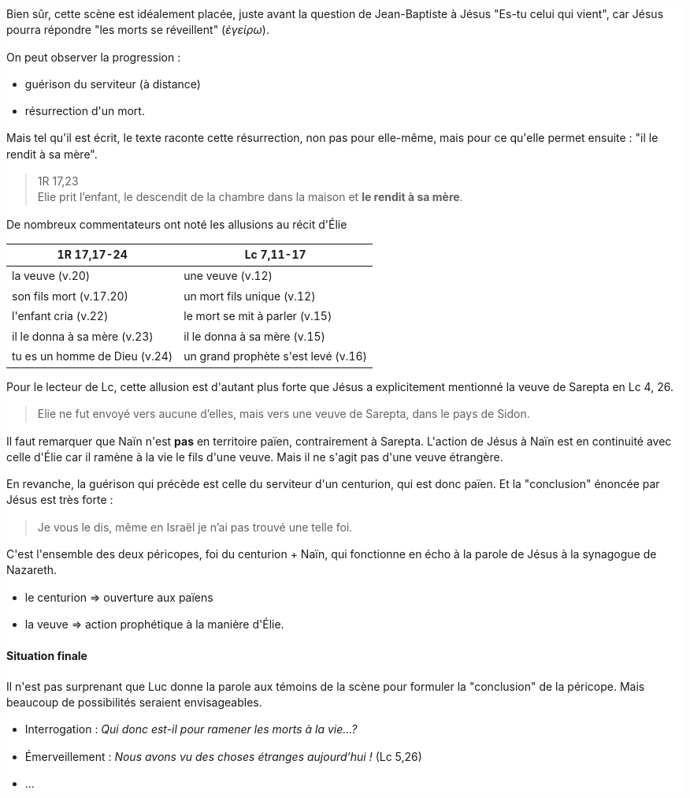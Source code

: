 Bien sûr, cette scène est idéalement placée, juste avant la question de Jean-Baptiste à Jésus "Es-tu celui qui vient", car Jésus pourra répondre "les morts se réveillent" (*ἐγείρω*).

On peut observer la progression :

* guérison du serviteur (à distance)

* résurrection d'un mort.

Mais tel qu'il est écrit, le texte raconte cette résurrection, non pas pour elle-même, mais pour ce qu'elle permet ensuite : "il le rendit à sa mère".

> 1R 17,23<br/>Elie prit l’enfant, le descendit de la chambre dans la maison et **le rendit à sa mère**.

De nombreux commentateurs ont noté les allusions au récit d'Élie

| 1R 17,17-24                   | Lc 7,11-17                          |
| ----------------------------- | ----------------------------------- |
| la veuve (v.20)               | une veuve (v.12)                    |
| son fils mort (v.17.20)       | un mort fils unique (v.12)          |
| l'enfant cria (v.22)          | le mort se mit à parler (v.15)      |
| il le donna à sa mère (v.23)  | il le donna à sa mère (v.15)        |
| tu es un homme de Dieu (v.24) | un grand prophète s'est levé (v.16) |

Pour le lecteur de Lc, cette allusion est d'autant plus forte que Jésus a explicitement mentionné la veuve de Sarepta en Lc 4, 26.

> Elie ne fut envoyé vers aucune d’elles, mais vers une veuve de Sarepta, dans le pays de Sidon.

Il faut remarquer que Naïn n'est **pas** en territoire païen, contrairement à Sarepta. L'action de Jésus à Naïn est en continuité avec celle d'Élie car il ramène à la vie le fils d'une veuve. Mais il ne s'agit pas d'une veuve étrangère.

En revanche, la guérison qui précède est celle du serviteur d'un centurion, qui est donc païen. Et la "conclusion" énoncée par Jésus est très forte :

> Je vous le dis, même en Israël je n’ai pas trouvé une telle foi.

C'est l'ensemble des deux péricopes, foi du centurion + Naïn, qui fonctionne en écho à la parole de Jésus à la synagogue de Nazareth.

* le centurion => ouverture aux païens

* la veuve => action prophétique à la manière d'Élie.

#### Situation finale

Il n'est pas surprenant que Luc donne la parole aux témoins de la scène pour formuler la "conclusion" de la péricope. Mais beaucoup de possibilités seraient envisageables.

* Interrogation : *Qui donc est-il pour ramener les morts à la vie...?*

* Émerveillement : *Nous avons vu des choses étranges aujourd’hui !* (Lc 5,26)

* ...
